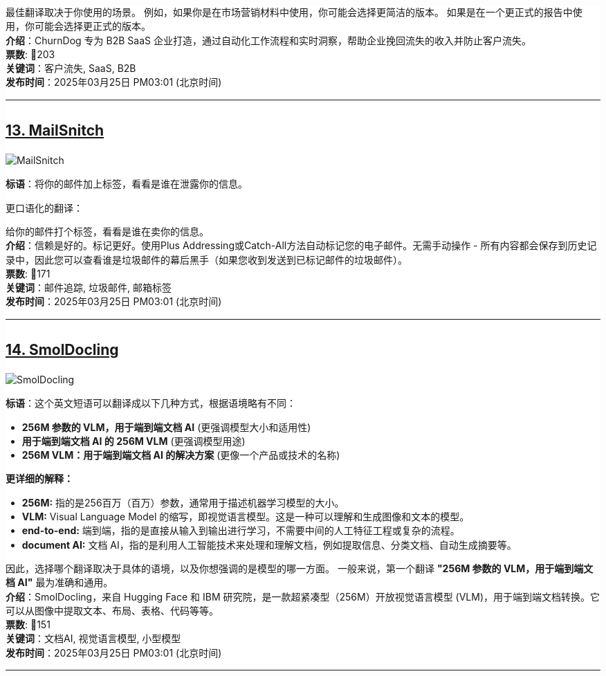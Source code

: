 最佳翻译取决于你使用的场景。  例如，如果你是在市场营销材料中使用，你可能会选择更简洁的版本。 如果是在一个更正式的报告中使用，你可能会选择更正式的版本。  
**介绍**：ChurnDog 专为 B2B SaaS 企业打造，通过自动化工作流程和实时洞察，帮助企业挽回流失的收入并防止客户流失。  
**票数**: 🔺203  
**关键词**：客户流失, SaaS, B2B  
**发布时间**：2025年03月25日 PM03:01 (北京时间)  

---

## [13. MailSnitch](https://www.producthunt.com/posts/mailsnitch?utm_campaign=producthunt-api&utm_medium=api-v2&utm_source=Application%3A+DailyHunter+%28ID%3A+140760%29)  
![MailSnitch](https://ph-files.imgix.net/7cf31fed-0853-490b-80a1-5936f54bc6c5.jpeg?auto=format&fit=crop&frame=1&h=512&w=1024)  

**标语**：将你的邮件加上标签，看看是谁在泄露你的信息。

更口语化的翻译：

给你的邮件打个标签，看看是谁在卖你的信息。  
**介绍**：信赖是好的。标记更好。使用Plus Addressing或Catch-All方法自动标记您的电子邮件。无需手动操作 - 所有内容都会保存到历史记录中，因此您可以查看谁是垃圾邮件的幕后黑手（如果您收到发送到已标记邮件的垃圾邮件）。  
**票数**: 🔺171  
**关键词**：邮件追踪, 垃圾邮件, 邮箱标签  
**发布时间**：2025年03月25日 PM03:01 (北京时间)  

---

## [14. SmolDocling](https://www.producthunt.com/posts/smoldocling?utm_campaign=producthunt-api&utm_medium=api-v2&utm_source=Application%3A+DailyHunter+%28ID%3A+140760%29)  
![SmolDocling](https://ph-files.imgix.net/8040f7b5-9011-46bb-b20d-c8d8a3520023.png?auto=format&fit=crop&frame=1&h=512&w=1024)  

**标语**：这个英文短语可以翻译成以下几种方式，根据语境略有不同：

* **256M 参数的 VLM，用于端到端文档 AI** (更强调模型大小和适用性)
* **用于端到端文档 AI 的 256M VLM** (更强调模型用途)
* **256M VLM：用于端到端文档 AI 的解决方案** (更像一个产品或技术的名称)

**更详细的解释：**

* **256M:** 指的是256百万（百万）参数，通常用于描述机器学习模型的大小。
* **VLM:**  Visual Language Model 的缩写，即视觉语言模型。这是一种可以理解和生成图像和文本的模型。
* **end-to-end:**  端到端，指的是直接从输入到输出进行学习，不需要中间的人工特征工程或复杂的流程。
* **document AI:** 文档 AI，指的是利用人工智能技术来处理和理解文档，例如提取信息、分类文档、自动生成摘要等。

因此，选择哪个翻译取决于具体的语境，以及你想强调的是模型的哪一方面。  一般来说，第一个翻译 **"256M 参数的 VLM，用于端到端文档 AI"**  最为准确和通用。  
**介绍**：SmolDocling，来自 Hugging Face 和 IBM 研究院，是一款超紧凑型（256M）开放视觉语言模型 (VLM)，用于端到端文档转换。它可以从图像中提取文本、布局、表格、代码等等。  
**票数**: 🔺151  
**关键词**：文档AI, 视觉语言模型, 小型模型  
**发布时间**：2025年03月25日 PM03:01 (北京时间)  

---
